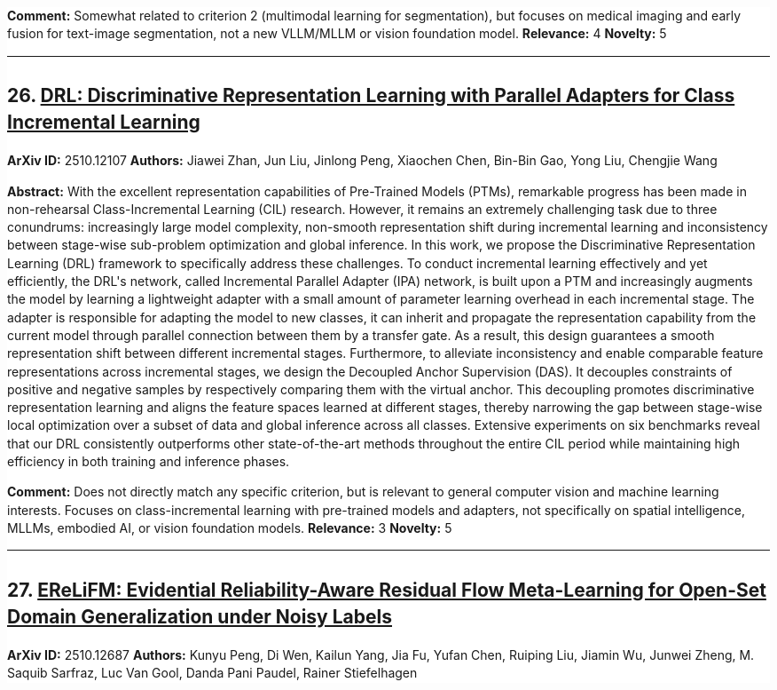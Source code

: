 **Comment:** Somewhat related to criterion 2 (multimodal learning for segmentation), but focuses on medical imaging and early fusion for text-image segmentation, not a new VLLM/MLLM or vision foundation model.
**Relevance:** 4
**Novelty:** 5

---

## 26. [DRL: Discriminative Representation Learning with Parallel Adapters for Class Incremental Learning](https://arxiv.org/abs/2510.12107) <a id="link26"></a>
**ArXiv ID:** 2510.12107
**Authors:** Jiawei Zhan, Jun Liu, Jinlong Peng, Xiaochen Chen, Bin-Bin Gao, Yong Liu, Chengjie Wang

**Abstract:**  With the excellent representation capabilities of Pre-Trained Models (PTMs), remarkable progress has been made in non-rehearsal Class-Incremental Learning (CIL) research. However, it remains an extremely challenging task due to three conundrums: increasingly large model complexity, non-smooth representation shift during incremental learning and inconsistency between stage-wise sub-problem optimization and global inference. In this work, we propose the Discriminative Representation Learning (DRL) framework to specifically address these challenges. To conduct incremental learning effectively and yet efficiently, the DRL's network, called Incremental Parallel Adapter (IPA) network, is built upon a PTM and increasingly augments the model by learning a lightweight adapter with a small amount of parameter learning overhead in each incremental stage. The adapter is responsible for adapting the model to new classes, it can inherit and propagate the representation capability from the current model through parallel connection between them by a transfer gate. As a result, this design guarantees a smooth representation shift between different incremental stages. Furthermore, to alleviate inconsistency and enable comparable feature representations across incremental stages, we design the Decoupled Anchor Supervision (DAS). It decouples constraints of positive and negative samples by respectively comparing them with the virtual anchor. This decoupling promotes discriminative representation learning and aligns the feature spaces learned at different stages, thereby narrowing the gap between stage-wise local optimization over a subset of data and global inference across all classes. Extensive experiments on six benchmarks reveal that our DRL consistently outperforms other state-of-the-art methods throughout the entire CIL period while maintaining high efficiency in both training and inference phases.

**Comment:** Does not directly match any specific criterion, but is relevant to general computer vision and machine learning interests. Focuses on class-incremental learning with pre-trained models and adapters, not specifically on spatial intelligence, MLLMs, embodied AI, or vision foundation models.
**Relevance:** 3
**Novelty:** 5

---

## 27. [EReLiFM: Evidential Reliability-Aware Residual Flow Meta-Learning for Open-Set Domain Generalization under Noisy Labels](https://arxiv.org/abs/2510.12687) <a id="link27"></a>
**ArXiv ID:** 2510.12687
**Authors:** Kunyu Peng, Di Wen, Kailun Yang, Jia Fu, Yufan Chen, Ruiping Liu, Jiamin Wu, Junwei Zheng, M. Saquib Sarfraz, Luc Van Gool, Danda Pani Paudel, Rainer Stiefelhagen
